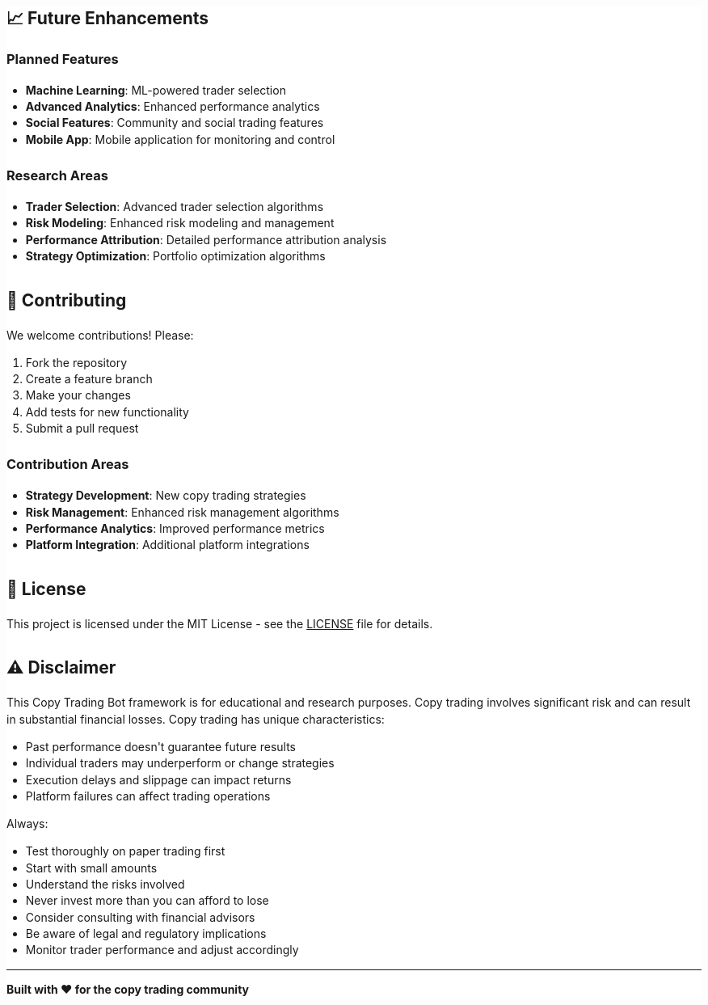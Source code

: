 ## 📈 Future Enhancements

### Planned Features
- **Machine Learning**: ML-powered trader selection
- **Advanced Analytics**: Enhanced performance analytics
- **Social Features**: Community and social trading features
- **Mobile App**: Mobile application for monitoring and control

### Research Areas
- **Trader Selection**: Advanced trader selection algorithms
- **Risk Modeling**: Enhanced risk modeling and management
- **Performance Attribution**: Detailed performance attribution analysis
- **Strategy Optimization**: Portfolio optimization algorithms

## 🤝 Contributing

We welcome contributions! Please:
1. Fork the repository
2. Create a feature branch
3. Make your changes
4. Add tests for new functionality
5. Submit a pull request

### Contribution Areas
- **Strategy Development**: New copy trading strategies
- **Risk Management**: Enhanced risk management algorithms
- **Performance Analytics**: Improved performance metrics
- **Platform Integration**: Additional platform integrations

## 📄 License

This project is licensed under the MIT License - see the [LICENSE](LICENSE) file for details.

## ⚠️ Disclaimer

This Copy Trading Bot framework is for educational and research purposes. Copy trading involves significant risk and can result in substantial financial losses. Copy trading has unique characteristics:
- Past performance doesn't guarantee future results
- Individual traders may underperform or change strategies
- Execution delays and slippage can impact returns
- Platform failures can affect trading operations

Always:
- Test thoroughly on paper trading first
- Start with small amounts
- Understand the risks involved
- Never invest more than you can afford to lose
- Consider consulting with financial advisors
- Be aware of legal and regulatory implications
- Monitor trader performance and adjust accordingly

---

**Built with ❤️ for the copy trading community**
